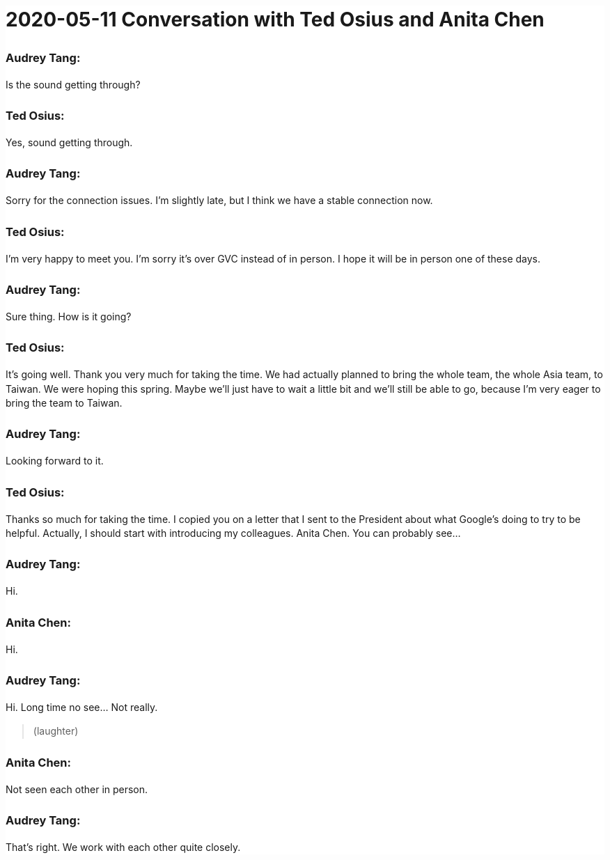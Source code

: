 # 2020-05-11 Conversation with Ted Osius and Anita Chen

### Audrey Tang:
Is the sound getting through?

### Ted Osius:
Yes, sound getting through.

### Audrey Tang:
Sorry for the connection issues. I’m slightly late, but I think we have a stable connection now.

### Ted Osius:
I’m very happy to meet you. I’m sorry it’s over GVC instead of in person. I hope it will be in person one of these days.

### Audrey Tang:
Sure thing. How is it going?

### Ted Osius:
It’s going well. Thank you very much for taking the time. We had actually planned to bring the whole team, the whole Asia team, to Taiwan. We were hoping this spring. Maybe we’ll just have to wait a little bit and we’ll still be able to go, because I’m very eager to bring the team to Taiwan.

### Audrey Tang:
Looking forward to it.

### Ted Osius:
Thanks so much for taking the time. I copied you on a letter that I sent to the President about what Google’s doing to try to be helpful. Actually, I should start with introducing my colleagues. Anita Chen. You can probably see…

### Audrey Tang:
Hi.

### Anita Chen:
Hi.

### Audrey Tang:
Hi. Long time no see… Not really.

> (laughter)

### Anita Chen:
Not seen each other in person.

### Audrey Tang:
That’s right. We work with each other quite closely.
